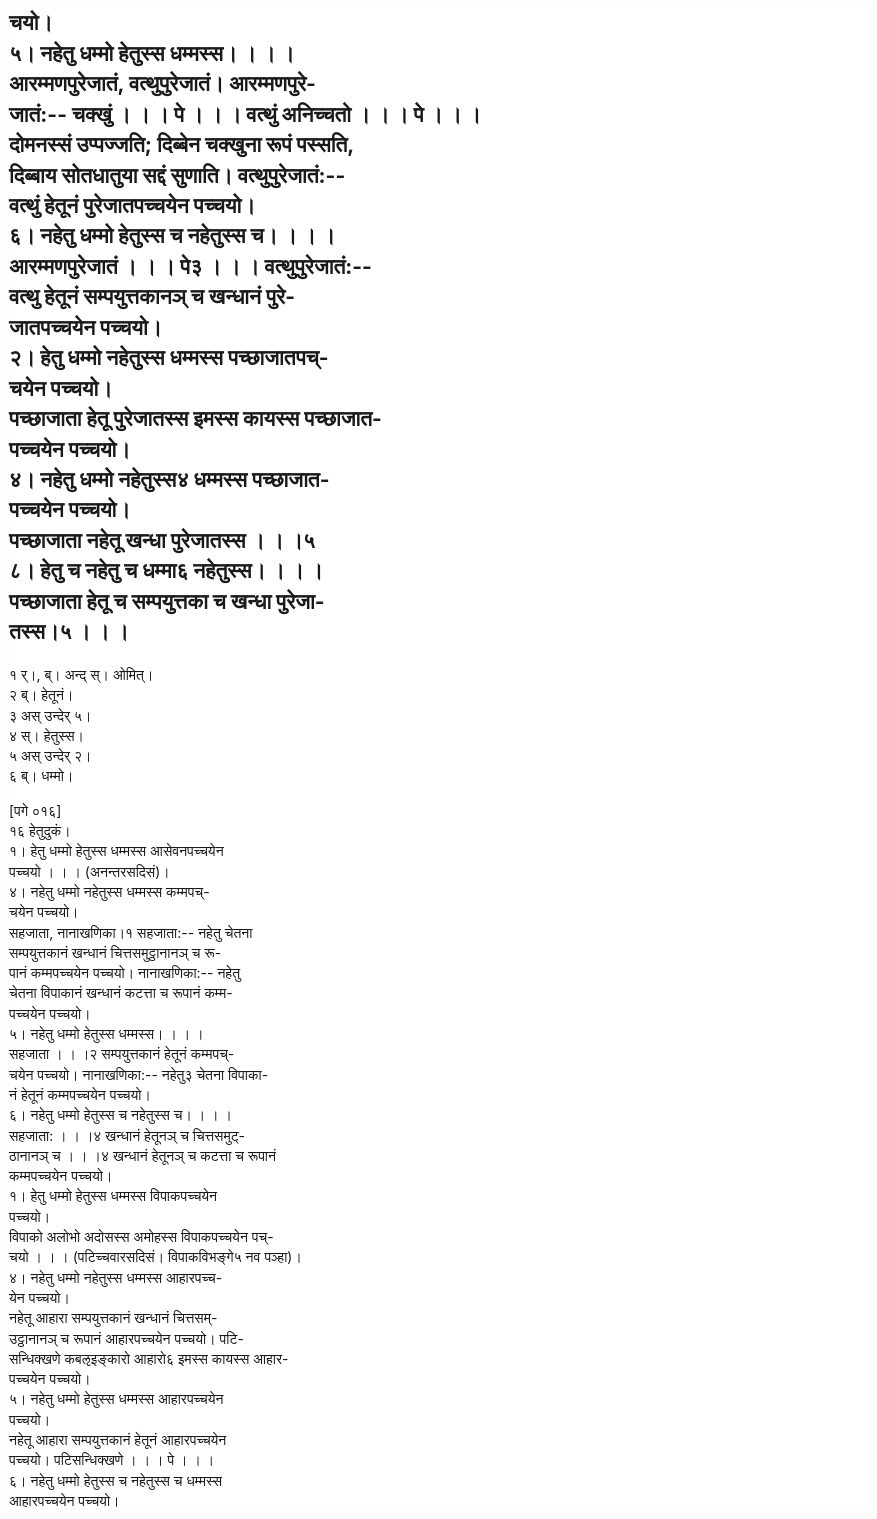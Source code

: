 चयो।  
५। नहेतु धम्मो हेतुस्स धम्मस्स। । । ।  
आरम्मणपुरेजातं, वत्थुपुरेजातं। आरम्मणपुरे-  
जातं:-- चक्खुं । । । पे । । । वत्थुं अनिच्चतो । । । पे । । ।  
दोमनस्सं उप्पज्जति; दिब्बेन चक्खुना रूपं पस्सति,  
दिब्बाय सोतधातुया सद्दं सुणाति। वत्थुपुरेजातं:--  
वत्थुं हेतूनं पुरेजातपच्चयेन पच्चयो।  
६। नहेतु धम्मो हेतुस्स च नहेतुस्स च। । । ।  
आरम्मणपुरेजातं । । । पे३ । । । वत्थुपुरेजातं:--  
वत्थु हेतूनं सम्पयुत्तकानञ् च खन्धानं पुरे-  
जातपच्चयेन पच्चयो।  
२। हेतु धम्मो नहेतुस्स धम्मस्स पच्छाजातपच्-  
चयेन पच्चयो।  
पच्छाजाता हेतू पुरेजातस्स इमस्स कायस्स पच्छाजात-  
पच्चयेन पच्चयो।  
४। नहेतु धम्मो नहेतुस्स४ धम्मस्स पच्छाजात-  
पच्चयेन पच्चयो।  
पच्छाजाता नहेतू खन्धा पुरेजातस्स । । ।५  
८। हेतु च नहेतु च धम्मा६ नहेतुस्स। । । ।  
पच्छाजाता हेतू च सम्पयुत्तका च खन्धा पुरेजा-  
तस्स।५ । । ।  
--------------------------------------------------------------------------  
१ र्।, ब्। अन्द् स्। ओमित्।  
२ ब्। हेतूनं।  
३ अस् उन्देर् ५।  
४ स्। हेतुस्स।  
५ अस् उन्देर् २।  
६ ब्। धम्मो।

[पगे ०१६]  
१६ हेतुदुकं।  
१। हेतु धम्मो हेतुस्स धम्मस्स आसेवनपच्चयेन  
पच्चयो । । । (अनन्तरसदिसं)।  
४। नहेतु धम्मो नहेतुस्स धम्मस्स कम्मपच्-  
चयेन पच्चयो।  
सहजाता, नानाखणिका।१ सहजाता:-- नहेतु चेतना  
सम्पयुत्तकानं खन्धानं चित्तसमुट्ठानानञ् च रू-  
पानं कम्मपच्चयेन पच्चयो। नानाखणिका:-- नहेतु  
चेतना विपाकानं खन्धानं कटत्ता च रूपानं कम्म-  
पच्चयेन पच्चयो।  
५। नहेतु धम्मो हेतुस्स धम्मस्स। । । ।  
सहजाता । । ।२ सम्पयुत्तकानं हेतूनं कम्मपच्-  
चयेन पच्चयो। नानाखणिका:-- नहेतु३ चेतना विपाका-  
नं हेतूनं कम्मपच्चयेन पच्चयो।  
६। नहेतु धम्मो हेतुस्स च नहेतुस्स च। । । ।  
सहजाता: । । ।४ खन्धानं हेतूनञ् च चित्तसमुट्-  
ठानानञ् च । । ।४ खन्धानं हेतूनञ् च कटत्ता च रूपानं  
कम्मपच्चयेन पच्चयो।  
१। हेतु धम्मो हेतुस्स धम्मस्स विपाकपच्चयेन  
पच्चयो।  
विपाको अलोभो अदोसस्स अमोहस्स विपाकपच्चयेन पच्-  
चयो । । । (पटिच्चवारसदिसं। विपाकविभङ्गे५ नव पञ्हा)।  
४। नहेतु धम्मो नहेतुस्स धम्मस्स आहारपच्च-  
येन पच्चयो।  
नहेतू आहारा सम्पयुत्तकानं खन्धानं चित्तसम्-  
उट्ठानानञ् च रूपानं आहारपच्चयेन पच्चयो। पटि-  
सन्धिक्खणे कबऌइङ्कारो आहारो६ इमस्स कायस्स आहार-  
पच्चयेन पच्चयो।  
५। नहेतु धम्मो हेतुस्स धम्मस्स आहारपच्चयेन  
पच्चयो।  
नहेतू आहारा सम्पयुत्तकानं हेतूनं आहारपच्चयेन  
पच्चयो। पटिसन्धिक्खणे । । । पे । । ।  
६। नहेतु धम्मो हेतुस्स च नहेतुस्स च धम्मस्स  
आहारपच्चयेन पच्चयो।  